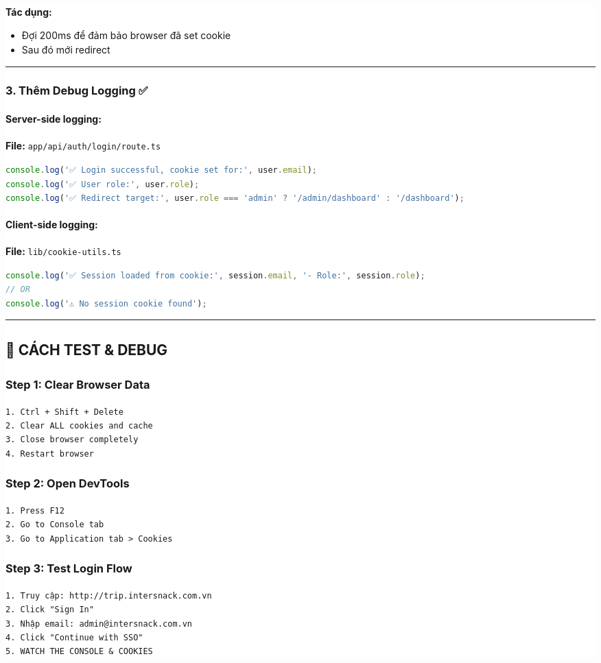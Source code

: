 **Tác dụng:**
- Đợi 200ms để đảm bảo browser đã set cookie
- Sau đó mới redirect

---

### 3. Thêm Debug Logging ✅

#### **Server-side logging:**
**File:** `app/api/auth/login/route.ts`

```typescript
console.log('✅ Login successful, cookie set for:', user.email);
console.log('✅ User role:', user.role);
console.log('✅ Redirect target:', user.role === 'admin' ? '/admin/dashboard' : '/dashboard');
```

#### **Client-side logging:**
**File:** `lib/cookie-utils.ts`

```typescript
console.log('✅ Session loaded from cookie:', session.email, '- Role:', session.role);
// OR
console.log('⚠️ No session cookie found');
```

---

## 🧪 CÁCH TEST & DEBUG

### Step 1: Clear Browser Data
```
1. Ctrl + Shift + Delete
2. Clear ALL cookies and cache
3. Close browser completely
4. Restart browser
```

### Step 2: Open DevTools
```
1. Press F12
2. Go to Console tab
3. Go to Application tab > Cookies
```

### Step 3: Test Login Flow
```
1. Truy cập: http://trip.intersnack.com.vn
2. Click "Sign In"
3. Nhập email: admin@intersnack.com.vn
4. Click "Continue with SSO"
5. WATCH THE CONSOLE & COOKIES
```
